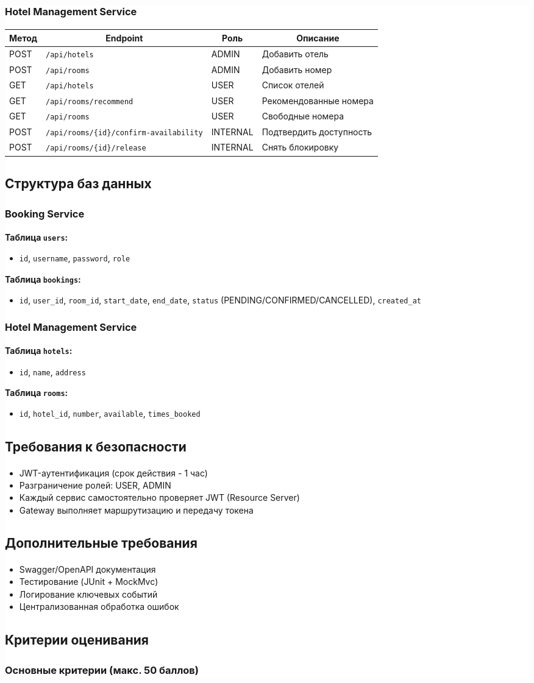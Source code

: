 ### Hotel Management Service
| Метод | Endpoint | Роль | Описание |
|-------|----------|------|----------|
| POST | `/api/hotels` | ADMIN | Добавить отель |
| POST | `/api/rooms` | ADMIN | Добавить номер |
| GET | `/api/hotels` | USER | Список отелей |
| GET | `/api/rooms/recommend` | USER | Рекомендованные номера |
| GET | `/api/rooms` | USER | Свободные номера |
| POST | `/api/rooms/{id}/confirm-availability` | INTERNAL | Подтвердить доступность |
| POST | `/api/rooms/{id}/release` | INTERNAL | Снять блокировку |

## Структура баз данных

### Booking Service
**Таблица `users`:**
- `id`, `username`, `password`, `role`

**Таблица `bookings`:**
- `id`, `user_id`, `room_id`, `start_date`, `end_date`, `status` (PENDING/CONFIRMED/CANCELLED), `created_at`

### Hotel Management Service
**Таблица `hotels`:**
- `id`, `name`, `address`

**Таблица `rooms`:**
- `id`, `hotel_id`, `number`, `available`, `times_booked`

## Требования к безопасности

- JWT-аутентификация (срок действия - 1 час)
- Разграничение ролей: USER, ADMIN
- Каждый сервис самостоятельно проверяет JWT (Resource Server)
- Gateway выполняет маршрутизацию и передачу токена

## Дополнительные требования

- Swagger/OpenAPI документация
- Тестирование (JUnit + MockMvc)
- Логирование ключевых событий
- Централизованная обработка ошибок

## Критерии оценивания

### Основные критерии (макс. 50 баллов)
